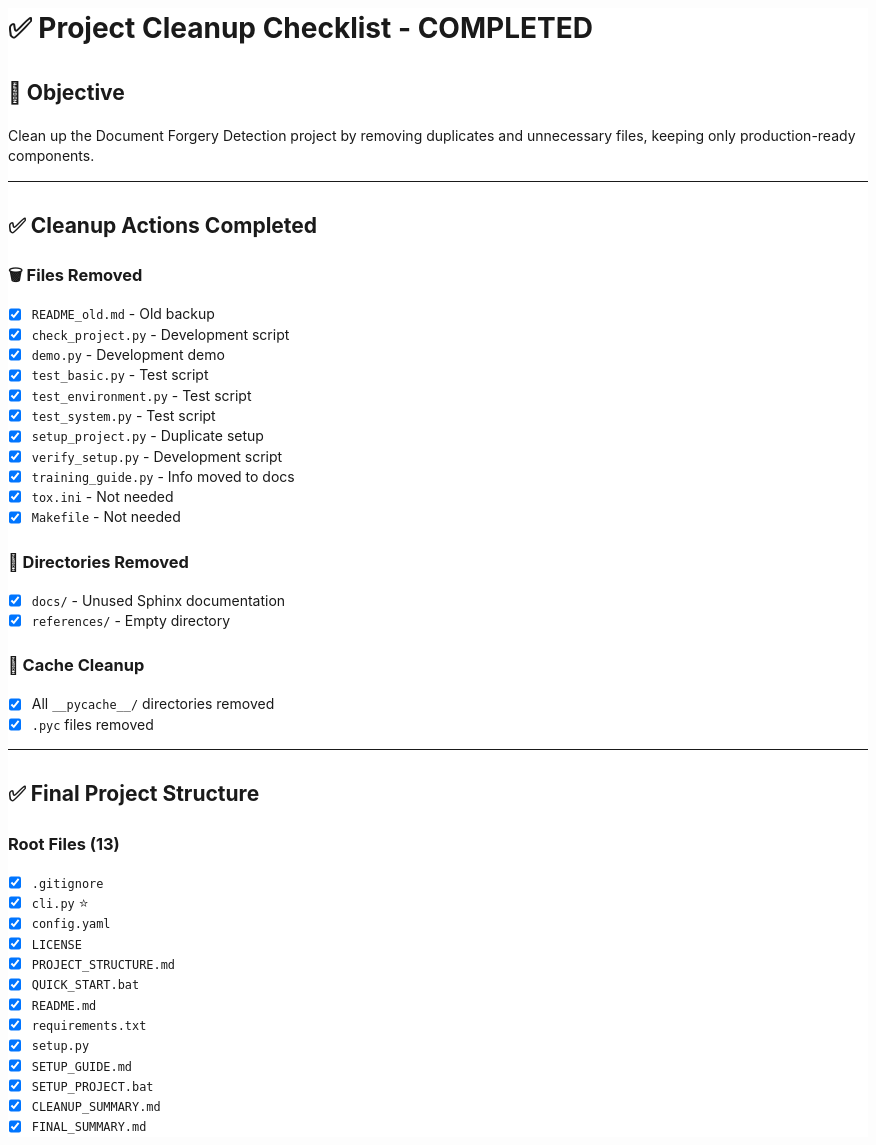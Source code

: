 # ✅ Project Cleanup Checklist - COMPLETED

## 🎯 Objective
Clean up the Document Forgery Detection project by removing duplicates and unnecessary files, keeping only production-ready components.

---

## ✅ Cleanup Actions Completed

### 🗑️ Files Removed
- [x] `README_old.md` - Old backup
- [x] `check_project.py` - Development script
- [x] `demo.py` - Development demo
- [x] `test_basic.py` - Test script
- [x] `test_environment.py` - Test script  
- [x] `test_system.py` - Test script
- [x] `setup_project.py` - Duplicate setup
- [x] `verify_setup.py` - Development script
- [x] `training_guide.py` - Info moved to docs
- [x] `tox.ini` - Not needed
- [x] `Makefile` - Not needed

### 📁 Directories Removed
- [x] `docs/` - Unused Sphinx documentation
- [x] `references/` - Empty directory

### 🧹 Cache Cleanup
- [x] All `__pycache__/` directories removed
- [x] `.pyc` files removed

---

## ✅ Final Project Structure

### Root Files (13)
- [x] `.gitignore`
- [x] `cli.py` ⭐
- [x] `config.yaml`
- [x] `LICENSE`
- [x] `PROJECT_STRUCTURE.md`
- [x] `QUICK_START.bat`
- [x] `README.md`
- [x] `requirements.txt`
- [x] `setup.py`
- [x] `SETUP_GUIDE.md`
- [x] `SETUP_PROJECT.bat`
- [x] `CLEANUP_SUMMARY.md`
- [x] `FINAL_SUMMARY.md`

